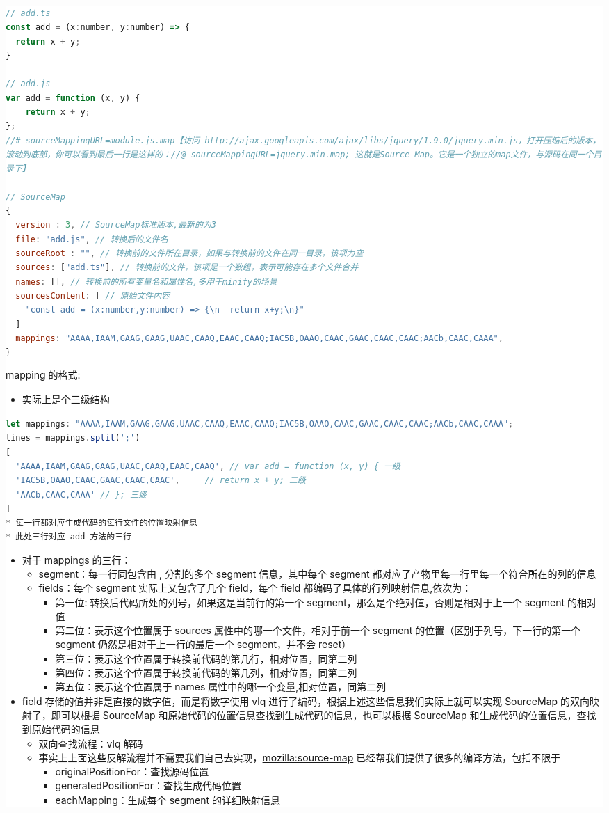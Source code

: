 ```js
// add.ts
const add = (x:number, y:number) => {
  return x + y;
}

// add.js
var add = function (x, y) {
    return x + y;
};
//# sourceMappingURL=module.js.map【访问 http://ajax.googleapis.com/ajax/libs/jquery/1.9.0/jquery.min.js，打开压缩后的版本，滚动到底部，你可以看到最后一行是这样的：//@ sourceMappingURL=jquery.min.map; 这就是Source Map。它是一个独立的map文件，与源码在同一个目录下】

// SourceMap
{
  version : 3, // SourceMap标准版本,最新的为3
  file: "add.js", // 转换后的文件名
  sourceRoot : "", // 转换前的文件所在目录，如果与转换前的文件在同一目录，该项为空
  sources: ["add.ts"], // 转换前的文件，该项是一个数组，表示可能存在多个文件合并
  names: [], // 转换前的所有变量名和属性名,多用于minify的场景
  sourcesContent: [ // 原始文件内容
    "const add = (x:number,y:number) => {\n  return x+y;\n}"
  ]
  mappings: "AAAA,IAAM,GAAG,GAAG,UAAC,CAAQ,EAAC,CAAQ;IAC5B,OAAO,CAAC,GAAC,CAAC,CAAC;AACb,CAAC,CAAA",
}
```

mapping 的格式:

- 实际上是个三级结构

```js
let mappings: "AAAA,IAAM,GAAG,GAAG,UAAC,CAAQ,EAAC,CAAQ;IAC5B,OAAO,CAAC,GAAC,CAAC,CAAC;AACb,CAAC,CAAA";
lines = mappings.split(';')
[
  'AAAA,IAAM,GAAG,GAAG,UAAC,CAAQ,EAAC,CAAQ', // var add = function (x, y) { 一级
  'IAC5B,OAAO,CAAC,GAAC,CAAC,CAAC',     // return x + y; 二级
  'AACb,CAAC,CAAA' // }; 三级
]
* 每一行都对应生成代码的每行文件的位置映射信息
* 此处三行对应 add 方法的三行
```

- 对于 mappings 的三行：
  - segment：每一行同包含由 , 分割的多个 segment 信息，其中每个 segment 都对应了产物里每一行里每一个符合所在的列的信息
  - fields：每个 segment 实际上又包含了几个 field，每个 field 都编码了具体的行列映射信息,依次为：
    - 第一位: 转换后代码所处的列号，如果这是当前行的第一个 segment，那么是个绝对值，否则是相对于上一个 segment 的相对值
    - 第二位：表示这个位置属于 sources 属性中的哪一个文件，相对于前一个 segment 的位置（区别于列号，下一行的第一个 segment 仍然是相对于上一行的最后一个 segment，并不会 reset）
    - 第三位：表示这个位置属于转换前代码的第几行，相对位置，同第二列
    - 第四位：表示这个位置属于转换前代码的第几列，相对位置，同第二列
    - 第五位：表示这个位置属于 names 属性中的哪一个变量,相对位置，同第二列
- field 存储的值并非是直接的数字值，而是将数字使用 vlq 进行了编码，根据上述这些信息我们实际上就可以实现 SourceMap 的双向映射了，即可以根据 SourceMap 和原始代码的位置信息查找到生成代码的信息，也可以根据 SourceMap 和生成代码的位置信息，查找到原始代码的信息
  - 双向查找流程：vlq 解码
  - 事实上上面这些反解流程并不需要我们自己去实现，[mozilla:source-map](https://github.com/mozilla/source-map) 已经帮我们提供了很多的编译方法，包括不限于
    - originalPositionFor：查找源码位置
    - generatedPositionFor：查找生成代码位置
    - eachMapping：生成每个 segment 的详细映射信息
